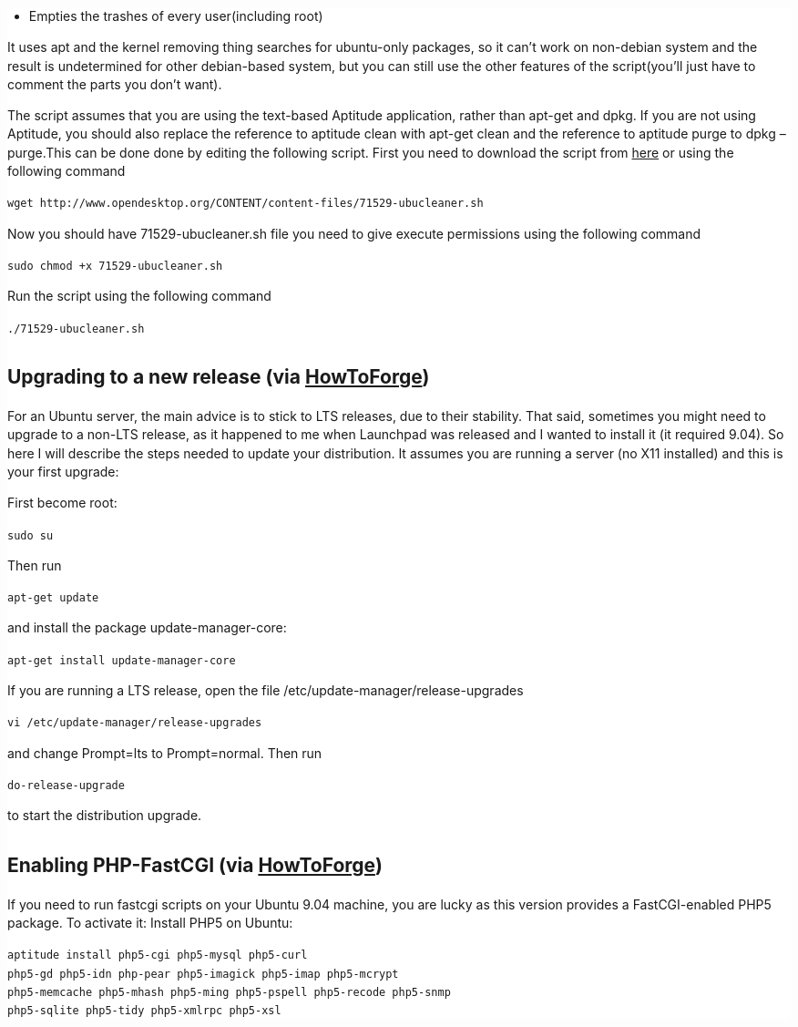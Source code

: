 + Empties the trashes of every user(including root)

It uses apt and the kernel removing thing searches for ubuntu-only packages, so it can’t work on non-debian system and the result is undetermined for other debian-based system, but you can still use the other features of the script(you’ll just have to comment the parts you don’t want).

The script assumes that you are using the text-based Aptitude application, rather than apt-get and dpkg. If you are not using Aptitude, you should also replace the reference to aptitude clean with apt-get clean and the reference to aptitude purge to dpkg –purge.This can be done done by editing the following script. First you need to download the script from [here][3] or using the following command

    wget http://www.opendesktop.org/CONTENT/content-files/71529-ubucleaner.sh

Now you should have 71529-ubucleaner.sh file you need to give execute permissions using the following command

    sudo chmod +x 71529-ubucleaner.sh

Run the script using the following command

    ./71529-ubucleaner.sh

## Upgrading to a new release (via [HowToForge][4])

For an Ubuntu server, the main advice is to stick to LTS releases, due to their stability. That said, sometimes you might need to upgrade to a non-LTS release, as it happened to me when Launchpad was released and I wanted to install it (it required 9.04). So here I will describe the steps needed to update your distribution. It assumes you are running a server (no X11 installed) and this is your first upgrade:

First become root:

    sudo su

Then run

    apt-get update

and install the package update-manager-core:

    apt-get install update-manager-core

If you are running a LTS release, open the file /etc/update-manager/release-upgrades

    vi /etc/update-manager/release-upgrades

and change Prompt=lts to Prompt=normal. Then run

    do-release-upgrade

to start the distribution upgrade.

## Enabling PHP-FastCGI (via [HowToForge][5])

If you need to run fastcgi scripts on your Ubuntu 9.04 machine, you are lucky as this version provides a FastCGI-enabled PHP5 package. To activate it: Install PHP5 on Ubuntu:

    aptitude install php5-cgi php5-mysql php5-curl
    php5-gd php5-idn php-pear php5-imagick php5-imap php5-mcrypt
    php5-memcache php5-mhash php5-ming php5-pspell php5-recode php5-snmp
    php5-sqlite php5-tidy php5-xmlrpc php5-xsl


  [1]: http://articles.slicehost.com/assets/2007/9/4/iptables.txt
  [2]: http://www.ubuntugeek.com/ubucleaner-simple-bash-script-to-keep-your-ubuntu-system-clean.html
  [3]: http://opendesktop.org/content/show.php/Ubucleaner?content=71529
  [4]: http://www.howtoforge.com/how-to-upgrade-ubuntu-8.04-to-ubuntu-8.10-desktop-and-server
  [5]: http://www.howtoforge.com/installing-nginx-with-php5-and-mysql-support-on-ubuntu-9.04